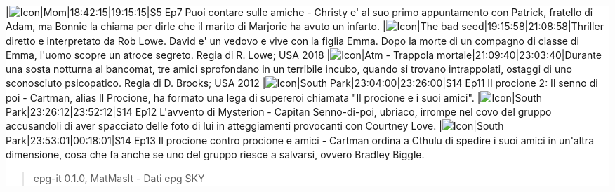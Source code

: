 |![Icon](https://guidatv.sky.it/uuid/03cda117-38c7-4fe2-a221-5f00e7abe7c0/cover?md5ChecksumParam=c3bebb48f3d9df7cfd66034211f03422)|Mom|18:42:15|19:15:15|S5 Ep7 Puoi contare sulle amiche - Christy e&#039; al suo primo appuntamento con Patrick, fratello di Adam, ma Bonnie la chiama per dirle che il marito di Marjorie ha avuto un infarto.
|![Icon](https://guidatv.sky.it/uuid/0754197b-af18-41a8-a028-2646acb72ec4/cover?md5ChecksumParam=95b65bf45e6262719a6bc49176e922a7)|The bad seed|19:15:58|21:08:58|Thriller diretto e interpretato da Rob Lowe. David e&#039; un vedovo e vive con la figlia Emma. Dopo la morte di un compagno di classe di Emma, l&#039;uomo scopre un atroce segreto. Regia di R. Lowe; USA 2018
|![Icon](https://guidatv.sky.it/uuid/77c3fa38-3a5b-449b-8d0f-b5bc7e72b198/cover?md5ChecksumParam=44cb527959eed12049dca63ddb431a54)|Atm - Trappola mortale|21:09:40|23:03:40|Durante una sosta notturna al bancomat, tre amici sprofondano in un terribile incubo, quando si trovano intrappolati, ostaggi di uno sconosciuto psicopatico. Regia di D. Brooks; USA 2012
|![Icon](https://guidatv.sky.it/uuid/0d8a5770-2f25-47bb-bd6e-aa4acda9a699/cover?md5ChecksumParam=342fd1bccb8ffd19b4ab25304e1640b9)|South Park|23:04:00|23:26:00|S14 Ep11 Il procione 2: Il senno di poi - Cartman, alias Il Procione, ha formato una lega di supereroi chiamata &quot;Il procione e i suoi amici&quot;.
|![Icon](https://guidatv.sky.it/uuid/0d8a5770-2f25-47bb-bd6e-aa4acda9a699/cover?md5ChecksumParam=342fd1bccb8ffd19b4ab25304e1640b9)|South Park|23:26:12|23:52:12|S14 Ep12 L&#039;avvento di Mysterion - Capitan Senno-di-poi, ubriaco, irrompe nel covo del gruppo accusandoli di aver spacciato delle foto di lui in atteggiamenti provocanti con Courtney Love.
|![Icon](https://guidatv.sky.it/uuid/0d8a5770-2f25-47bb-bd6e-aa4acda9a699/cover?md5ChecksumParam=342fd1bccb8ffd19b4ab25304e1640b9)|South Park|23:53:01|00:18:01|S14 Ep13 Il procione contro procione e amici - Cartman ordina a Cthulu di spedire i suoi amici in un&#039;altra dimensione, cosa che fa anche se uno del gruppo riesce a salvarsi, ovvero Bradley Biggle.



 > epg-it 0.1.0, MatMasIt - Dati epg SKY